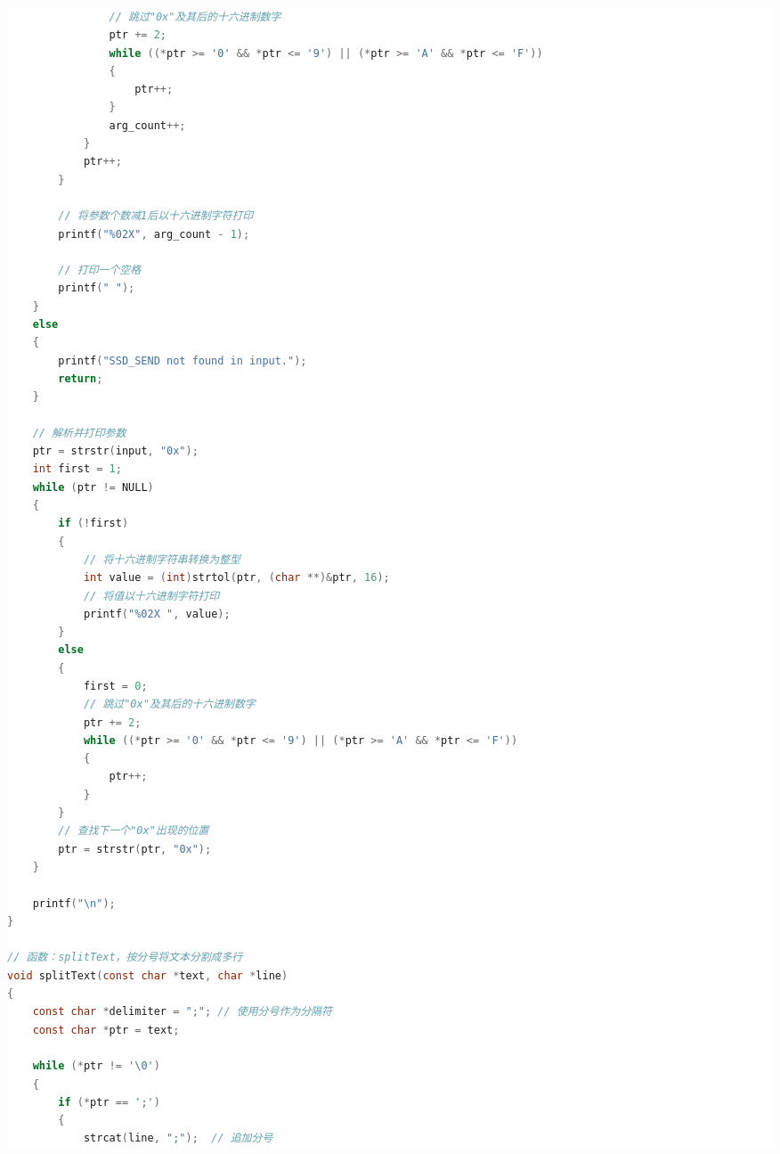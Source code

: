 ```c
                // 跳过"0x"及其后的十六进制数字
                ptr += 2;
                while ((*ptr >= '0' && *ptr <= '9') || (*ptr >= 'A' && *ptr <= 'F'))
                {
                    ptr++;
                }
                arg_count++;
            }
            ptr++;
        }

        // 将参数个数减1后以十六进制字符打印
        printf("%02X", arg_count - 1);

        // 打印一个空格
        printf(" ");
    }
    else
    {
        printf("SSD_SEND not found in input.");
        return;
    }

    // 解析并打印参数
    ptr = strstr(input, "0x");
    int first = 1;
    while (ptr != NULL)
    {
        if (!first)
        {
            // 将十六进制字符串转换为整型
            int value = (int)strtol(ptr, (char **)&ptr, 16);
            // 将值以十六进制字符打印
            printf("%02X ", value);
        }
        else
        {
            first = 0;
            // 跳过"0x"及其后的十六进制数字
            ptr += 2;
            while ((*ptr >= '0' && *ptr <= '9') || (*ptr >= 'A' && *ptr <= 'F'))
            {
                ptr++;
            }
        }
        // 查找下一个"0x"出现的位置
        ptr = strstr(ptr, "0x");
    }

    printf("\n");
}

// 函数：splitText，按分号将文本分割成多行
void splitText(const char *text, char *line)
{
    const char *delimiter = ";"; // 使用分号作为分隔符
    const char *ptr = text;

    while (*ptr != '\0')
    {
        if (*ptr == ';')
        {
            strcat(line, ";");  // 追加分号
```